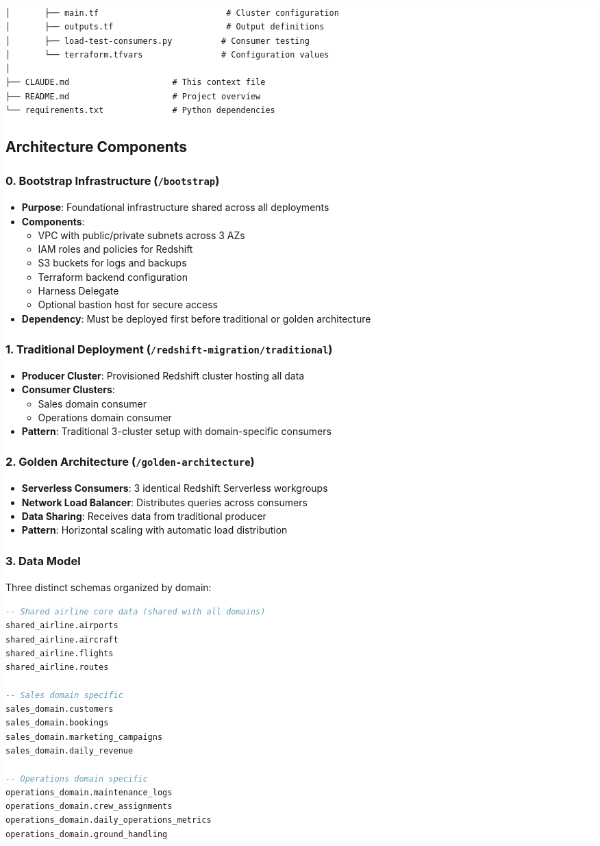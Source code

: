 ```
│       ├── main.tf                          # Cluster configuration
│       ├── outputs.tf                       # Output definitions
│       ├── load-test-consumers.py          # Consumer testing
│       └── terraform.tfvars                # Configuration values
│
├── CLAUDE.md                     # This context file
├── README.md                     # Project overview
└── requirements.txt              # Python dependencies
```

## Architecture Components

### 0. Bootstrap Infrastructure (`/bootstrap`)
- **Purpose**: Foundational infrastructure shared across all deployments
- **Components**:
  - VPC with public/private subnets across 3 AZs
  - IAM roles and policies for Redshift
  - S3 buckets for logs and backups
  - Terraform backend configuration
  - Harness Delegate
  - Optional bastion host for secure access
- **Dependency**: Must be deployed first before traditional or golden architecture

### 1. Traditional Deployment (`/redshift-migration/traditional`)
- **Producer Cluster**: Provisioned Redshift cluster hosting all data
- **Consumer Clusters**: 
  - Sales domain consumer
  - Operations domain consumer
- **Pattern**: Traditional 3-cluster setup with domain-specific consumers

### 2. Golden Architecture (`/golden-architecture`)
- **Serverless Consumers**: 3 identical Redshift Serverless workgroups
- **Network Load Balancer**: Distributes queries across consumers
- **Data Sharing**: Receives data from traditional producer
- **Pattern**: Horizontal scaling with automatic load distribution

### 3. Data Model
Three distinct schemas organized by domain:

```sql
-- Shared airline core data (shared with all domains)
shared_airline.airports
shared_airline.aircraft  
shared_airline.flights
shared_airline.routes

-- Sales domain specific
sales_domain.customers
sales_domain.bookings
sales_domain.marketing_campaigns
sales_domain.daily_revenue

-- Operations domain specific
operations_domain.maintenance_logs
operations_domain.crew_assignments
operations_domain.daily_operations_metrics
operations_domain.ground_handling
```

